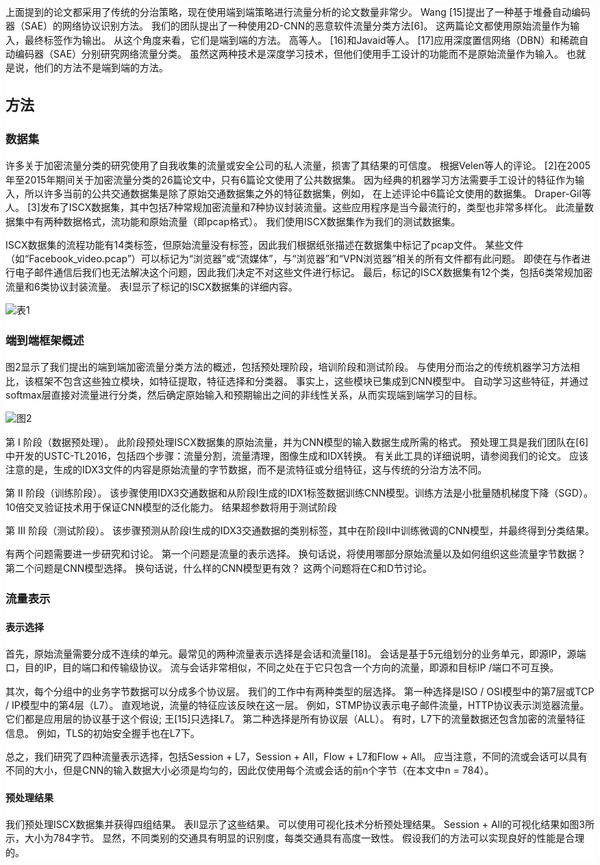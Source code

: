 上面提到的论文都采用了传统的分治策略，现在使用端到端策略进行流量分析的论文数量非常少。 Wang \[15\]提出了一种基于堆叠自动编码器（SAE）的网络协议识别方法。 我们的团队提出了一种使用2D-CNN的恶意软件流量分类方法\[6\]。 这两篇论文都使用原始流量作为输入，最终标签作为输出。 从这个角度来看，它们是端到端的方法。 高等人。 \[16\]和Javaid等人。 \[17\]应用深度置信网络（DBN）和稀疏自动编码器（SAE）分别研究网络流量分类。 虽然这两种技术是深度学习技术，但他们使用手工设计的功能而不是原始流量作为输入。 也就是说，他们的方法不是端到端的方法。

## 方法

### 数据集

许多关于加密流量分类的研究使用了自我收集的流量或安全公司的私人流量，损害了其结果的可信度。 根据Velen等人的评论。 \[2\]在2005年至2015年期间关于加密流量分类的26篇论文中，只有6篇论文使用了公共数据集。 因为经典的机器学习方法需要手工设计的特征作为输入，所以许多当前的公共交通数据集是除了原始交通数据集之外的特征数据集，例如， 在上述评论中6篇论文使用的数据集。 Draper-Gil等人。 \[3\]发布了ISCX数据集，其中包括7种常规加密流量和7种协议封装流量。这些应用程序是当今最流行的，类型也非常多样化。 此流量数据集中有两种数据格式，流功能和原始流量（即pcap格式）。 我们使用ISCX数据集作为我们的测试数据集。

ISCX数据集的流程功能有14类标签，但原始流量没有标签，因此我们根据纸张描述在数据集中标记了pcap文件。 某些文件（如“Facebook_video.pcap”）可以标记为“浏览器”或“流媒体”，与“浏览器”和“VPN浏览器”相关的所有文件都有此问题。 即使在与作者进行电子邮件通信后我们也无法解决这个问题，因此我们决定不对这些文件进行标记。 最后，标记的ISCX数据集有12个类，包括6类常规加密流量和6类协议封装流量。 表I显示了标记的ISCX数据集的详细内容。

![表1](../tmp/image/LABELED-ISCX-VPN-NONVPN-DATASET.png)

### 端到端框架概述

图2显示了我们提出的端到端加密流量分类方法的概述，包括预处理阶段，培训阶段和测试阶段。 与使用分而治之的传统机器学习方法相比，该框架不包含这些独立模块，如特征提取，特征选择和分类器。 事实上，这些模块已集成到CNN模型中。 自动学习这些特征，并通过softmax层直接对流量进行分类，然后确定原始输入和预期输出之间的非线性关系，从而实现端到端学习的目标。

![图2](../tmp/image/End-to-end-Framework-Overview.png)

第 I 阶段（数据预处理）。 此阶段预处理ISCX数据集的原始流量，并为CNN模型的输入数据生成所需的格式。 预处理工具是我们团队在\[6\]中开发的USTC-TL2016，包括四个步骤：流量分割，流量清理，图像生成和IDX转换。 有关此工具的详细说明，请参阅我们的论文。 应该注意的是，生成的IDX3文件的内容是原始流量的字节数据，而不是流特征或分组特征，这与传统的分治方法不同。

第 II 阶段（训练阶段）。 该步骤使用IDX3交通数据和从阶段I生成的IDX1标签数据训练CNN模型。训练方法是小批量随机梯度下降（SGD）。 10倍交叉验证技术用于保证CNN模型的泛化能力。 结果超参数将用于测试阶段

第 III 阶段（测试阶段）。 该步骤预测从阶段I生成的IDX3交通数据的类别标签，其中在阶段II中训练微调的CNN模型，并最终得到分类结果。

有两个问题需要进一步研究和讨论。 第一个问题是流量的表示选择。 换句话说，将使用哪部分原始流量以及如何组织这些流量字节数据？ 第二个问题是CNN模型选择。 换句话说，什么样的CNN模型更有效？ 这两个问题将在C和D节讨论。

### 流量表示

#### 表示选择

首先，原始流量需要分成不连续的单元。最常见的两种流量表示选择是会话和流量\[18\]。 会话是基于5元组划分的业务单元，即源IP，源端口，目的IP，目的端口和传输级协议。 流与会话非常相似，不同之处在于它只包含一个方向的流量，即源和目标IP /端口不可互换。

其次，每个分组中的业务字节数据可以分成多个协议层。 我们的工作中有两种类型的层选择。 第一种选择是ISO / OSI模型中的第7层或TCP / IP模型中的第4层（L7）。 直观地说，流量的特征应该反映在这一层。 例如，STMP协议表示电子邮件流量，HTTP协议表示浏览器流量。 它们都是应用层的协议基于这个假设; 王\[15\]只选择L7。 第二种选择是所有协议层（ALL）。 有时，L7下的流量数据还包含加密的流量特征信息。 例如，TL​​S的初始安全握手也在L7下。

总之，我们研究了四种流量表示选择，包括Session + L7，Session + All，Flow + L7和Flow + All。 应当注意，不同的流或会话可以具有不同的大小，但是CNN的输入数据大小必须是均匀的，因此仅使用每个流或会话的前n个字节（在本文中n = 784）。

#### 预处理结果

我们预处理ISCX数据集并获得四组结果。 表II显示了这些结果。 可以使用可视化技术分析预处理结果。 Session + All的可视化结果如图3所示，大小为784字节。 显然，不同类别的交通具有明显的识别度，每类交通具有高度一致性。 假设我们的方法可以实现良好的性能是合理的。
